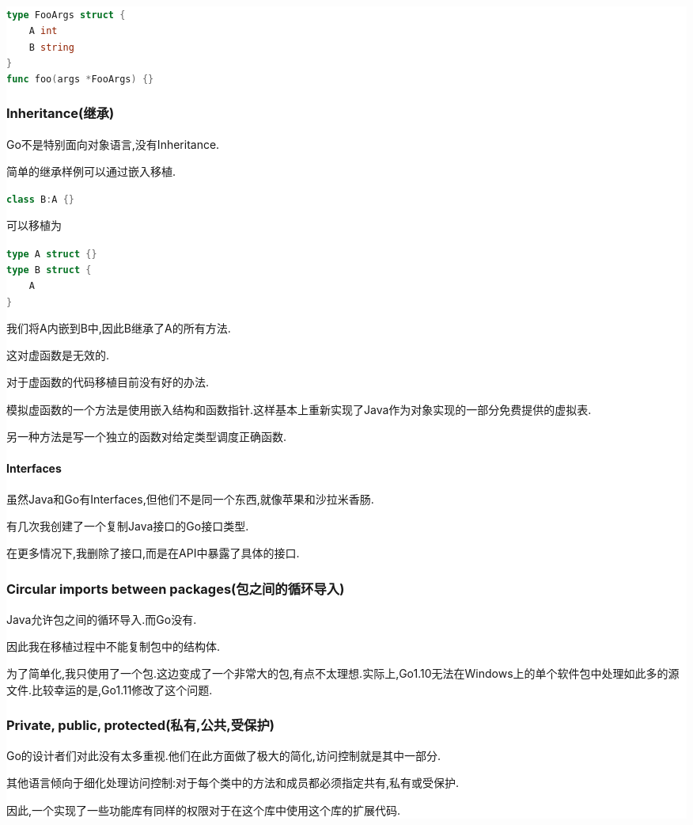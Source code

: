 ```go
type FooArgs struct {
    A int
    B string
}
func foo(args *FooArgs) {}
```

### Inheritance(继承)

Go不是特别面向对象语言,没有Inheritance.

简单的继承样例可以通过嵌入移植.

```java
class B:A {}
```

可以移植为

```go
type A struct {}
type B struct {
    A
}
```

我们将A内嵌到B中,因此B继承了A的所有方法.

这对虚函数是无效的.

对于虚函数的代码移植目前没有好的办法.

模拟虚函数的一个方法是使用嵌入结构和函数指针.这样基本上重新实现了Java作为对象实现的一部分免费提供的虚拟表.

另一种方法是写一个独立的函数对给定类型调度正确函数.

#### Interfaces

虽然Java和Go有Interfaces,但他们不是同一个东西,就像苹果和沙拉米香肠.

有几次我创建了一个复制Java接口的Go接口类型.

在更多情况下,我删除了接口,而是在API中暴露了具体的接口.

### Circular imports between packages(包之间的循环导入)

Java允许包之间的循环导入.而Go没有.

因此我在移植过程中不能复制包中的结构体.

为了简单化,我只使用了一个包.这边变成了一个非常大的包,有点不太理想.实际上,Go1.10无法在Windows上的单个软件包中处理如此多的源文件.比较幸运的是,Go1.11修改了这个问题.

### Private, public, protected(私有,公共,受保护)

Go的设计者们对此没有太多重视.他们在此方面做了极大的简化,访问控制就是其中一部分.

其他语言倾向于细化处理访问控制:对于每个类中的方法和成员都必须指定共有,私有或受保护.

因此,一个实现了一些功能库有同样的权限对于在这个库中使用这个库的扩展代码.

